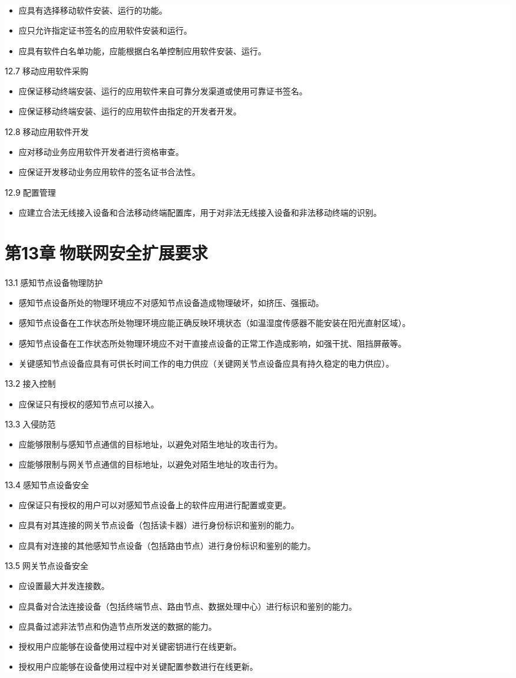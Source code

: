 - 应具有选择移动软件安装、运行的功能。

- 应只允许指定证书签名的应用软件安装和运行。

- 应具有软件白名单功能，应能根据白名单控制应用软件安装、运行。

12.7 移动应用软件采购

- 应保证移动终端安装、运行的应用软件来自可靠分发渠道或使用可靠证书签名。

- 应保证移动终端安装、运行的应用软件由指定的开发者开发。

12.8 移动应用软件开发

- 应对移动业务应用软件开发者进行资格审查。

- 应保证开发移动业务应用软件的签名证书合法性。

12.9 配置管理

- 应建立合法无线接入设备和合法移动终端配置库，用于对非法无线接入设备和非法移动终端的识别。

# 第13章 物联网安全扩展要求

13.1 感知节点设备物理防护

- 感知节点设备所处的物理环境应不对感知节点设备造成物理破坏，如挤压、强振动。

- 感知节点设备在工作状态所处物理环境应能正确反映环境状态（如温湿度传感器不能安装在阳光直射区域）。

- 感知节点设备在工作状态所处物理环境应不对干直接点设备的正常工作造成影响，如强干扰、阻挡屏蔽等。

- 关键感知节点设备应具有可供长时间工作的电力供应（关键网关节点设备应具有持久稳定的电力供应）。

13.2 接入控制

- 应保证只有授权的感知节点可以接入。

13.3 入侵防范

- 应能够限制与感知节点通信的目标地址，以避免对陌生地址的攻击行为。

- 应能够限制与网关节点通信的目标地址，以避免对陌生地址的攻击行为。

13.4 感知节点设备安全

- 应保证只有授权的用户可以对感知节点设备上的软件应用进行配置或变更。

- 应具有对其连接的网关节点设备（包括读卡器）进行身份标识和鉴别的能力。

- 应具有对连接的其他感知节点设备（包括路由节点）进行身份标识和鉴别的能力。

13.5 网关节点设备安全

- 应设置最大并发连接数。

- 应具备对合法连接设备（包括终端节点、路由节点、数据处理中心）进行标识和鉴别的能力。

- 应具备过滤非法节点和伪造节点所发送的数据的能力。

- 授权用户应能够在设备使用过程中对关键密钥进行在线更新。

- 授权用户应能够在设备使用过程中对关键配置参数进行在线更新。
